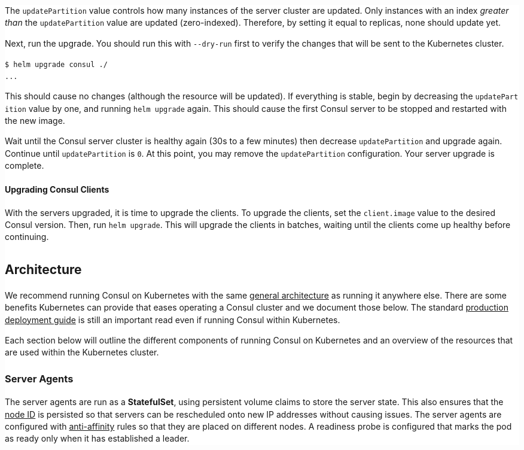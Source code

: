 The `updatePartition` value controls how many instances of the server
cluster are updated. Only instances with an index _greater than_ the
`updatePartition` value are updated (zero-indexed). Therefore, by setting
it equal to replicas, none should update yet.

Next, run the upgrade. You should run this with `--dry-run` first to verify
the changes that will be sent to the Kubernetes cluster.

```
$ helm upgrade consul ./
...
```

This should cause no changes (although the resource will be updated). If
everything is stable, begin by decreasing the `updatePartition` value by one,
and running `helm upgrade` again. This should cause the first Consul server
to be stopped and restarted with the new image.

Wait until the Consul server cluster is healthy again (30s to a few minutes)
then decrease `updatePartition` and upgrade again. Continue until
`updatePartition` is `0`. At this point, you may remove the
`updatePartition` configuration. Your server upgrade is complete.

#### Upgrading Consul Clients

With the servers upgraded, it is time to upgrade the clients. To upgrade
the clients, set the `client.image` value to the desired Consul version.
Then, run `helm upgrade`. This will upgrade the clients in batches, waiting
until the clients come up healthy before continuing.

## Architecture

We recommend running Consul on Kubernetes with the same
[general architecture](/docs/internals/architecture.html)
as running it anywhere else. There are some benefits Kubernetes can provide
that eases operating a Consul cluster and we document those below. The standard
[production deployment guide](https://learn.hashicorp.com/consul/datacenter-deploy/deployment-guide) is still an
important read even if running Consul within Kubernetes.

Each section below will outline the different components of running Consul
on Kubernetes and an overview of the resources that are used within the
Kubernetes cluster.

### Server Agents

The server agents are run as a **StatefulSet**, using persistent volume
claims to store the server state. This also ensures that the
[node ID](/docs/agent/options.html#_node_id) is persisted so that servers
can be rescheduled onto new IP addresses without causing issues. The server agents
are configured with
[anti-affinity](https://kubernetes.io/docs/concepts/configuration/assign-pod-node/#affinity-and-anti-affinity)
rules so that they are placed on different nodes. A readiness probe is
configured that marks the pod as ready only when it has established a leader.
